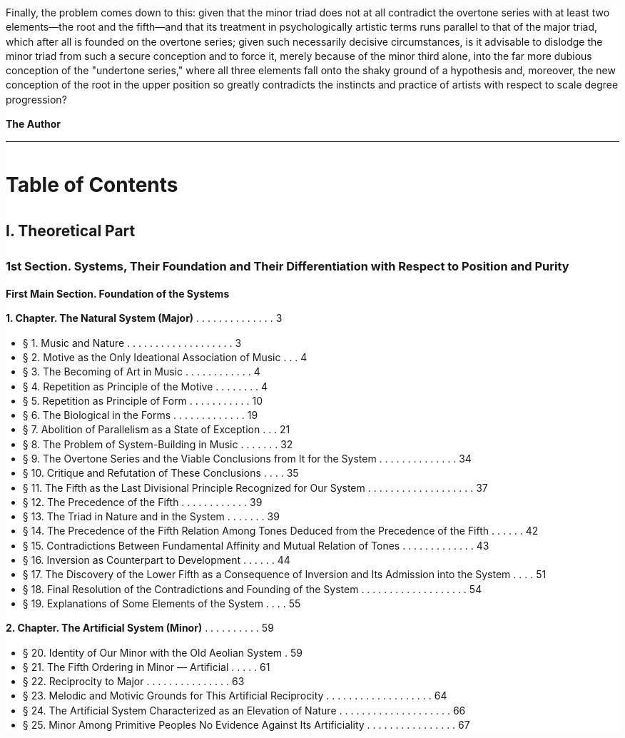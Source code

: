 Finally, the problem comes down to this: given that the minor triad does not at all contradict the overtone series with at least two elements—the root and the fifth—and that its treatment in psychologically artistic terms runs parallel to that of the major triad, which after all is founded on the overtone series; given such necessarily decisive circumstances, is it advisable to dislodge the minor triad from such a secure conception and to force it, merely because of the minor third alone, into the far more dubious conception of the "undertone series," where all three elements fall onto the shaky ground of a hypothesis and, moreover, the new conception of the root in the upper position so greatly contradicts the instincts and practice of artists with respect to scale degree progression?

**The Author**

---

# Table of Contents

## I. Theoretical Part

### 1st Section. Systems, Their Foundation and Their Differentiation with Respect to Position and Purity

**First Main Section. Foundation of the Systems**

**1. Chapter. The Natural System (Major)** . . . . . . . . . . . . . . 3
- § 1. Music and Nature . . . . . . . . . . . . . . . . . . . 3
- § 2. Motive as the Only Ideational Association of Music . . . 4
- § 3. The Becoming of Art in Music . . . . . . . . . . . . 4
- § 4. Repetition as Principle of the Motive . . . . . . . . 4
- § 5. Repetition as Principle of Form . . . . . . . . . . . 10
- § 6. The Biological in the Forms . . . . . . . . . . . . . 19
- § 7. Abolition of Parallelism as a State of Exception . . . 21
- § 8. The Problem of System-Building in Music . . . . . . . 32
- § 9. The Overtone Series and the Viable Conclusions from It for the System . . . . . . . . . . . . . . 34
- § 10. Critique and Refutation of These Conclusions . . . . 35
- § 11. The Fifth as the Last Divisional Principle Recognized for Our System . . . . . . . . . . . . . . . . . . . 37
- § 12. The Precedence of the Fifth . . . . . . . . . . . . 39
- § 13. The Triad in Nature and in the System . . . . . . . 39
- § 14. The Precedence of the Fifth Relation Among Tones Deduced from the Precedence of the Fifth . . . . . . 42
- § 15. Contradictions Between Fundamental Affinity and Mutual Relation of Tones . . . . . . . . . . . . . 43
- § 16. Inversion as Counterpart to Development . . . . . . 44
- § 17. The Discovery of the Lower Fifth as a Consequence of Inversion and Its Admission into the System . . . . 51
- § 18. Final Resolution of the Contradictions and Founding of the System . . . . . . . . . . . . . . . . . . . 54
- § 19. Explanations of Some Elements of the System . . . . 55

**2. Chapter. The Artificial System (Minor)** . . . . . . . . . . 59
- § 20. Identity of Our Minor with the Old Aeolian System . 59
- § 21. The Fifth Ordering in Minor — Artificial . . . . . 61
- § 22. Reciprocity to Major . . . . . . . . . . . . . . . 63
- § 23. Melodic and Motivic Grounds for This Artificial Reciprocity . . . . . . . . . . . . . . . . . . . 64
- § 24. The Artificial System Characterized as an Elevation of Nature . . . . . . . . . . . . . . . . . . . . 66
- § 25. Minor Among Primitive Peoples No Evidence Against Its Artificiality . . . . . . . . . . . . . . . . 67
